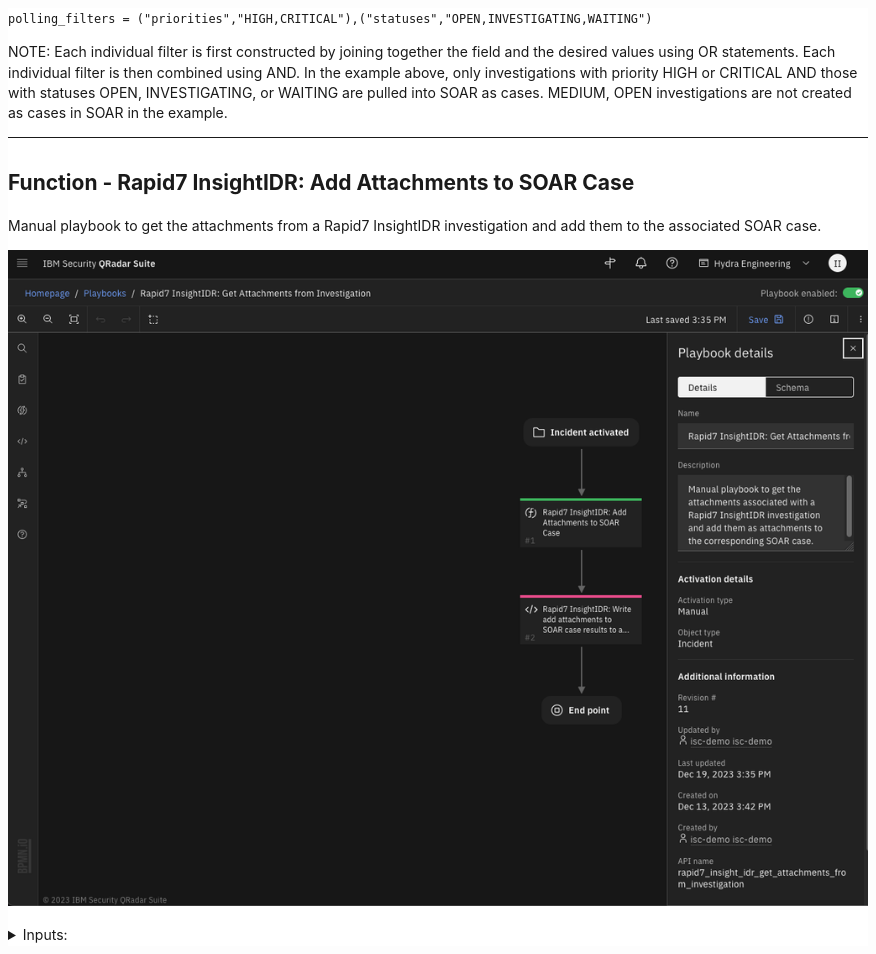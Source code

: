 `polling_filters = ("priorities","HIGH,CRITICAL"),("statuses","OPEN,INVESTIGATING,WAITING")`

NOTE: Each individual filter is first constructed by joining together the field and the desired values using OR statements. Each individual filter is then combined using AND.  In the example above, only investigations with priority HIGH or CRITICAL AND those with statuses OPEN, INVESTIGATING, or WAITING are pulled into SOAR as cases.  MEDIUM, OPEN investigations are not created as cases in SOAR in the example.  

---

## Function - Rapid7 InsightIDR: Add Attachments to SOAR Case
Manual playbook to get the attachments from a Rapid7 InsightIDR investigation and add them to the associated SOAR case.

 ![screenshot: fn-rapid7-insightidr-add-attachments-to-soar-case ](./doc/screenshots/fn-rapid7-insightidr-add-attachments-to-soar-case.png) 

<details><summary>Inputs:</summary></details>
